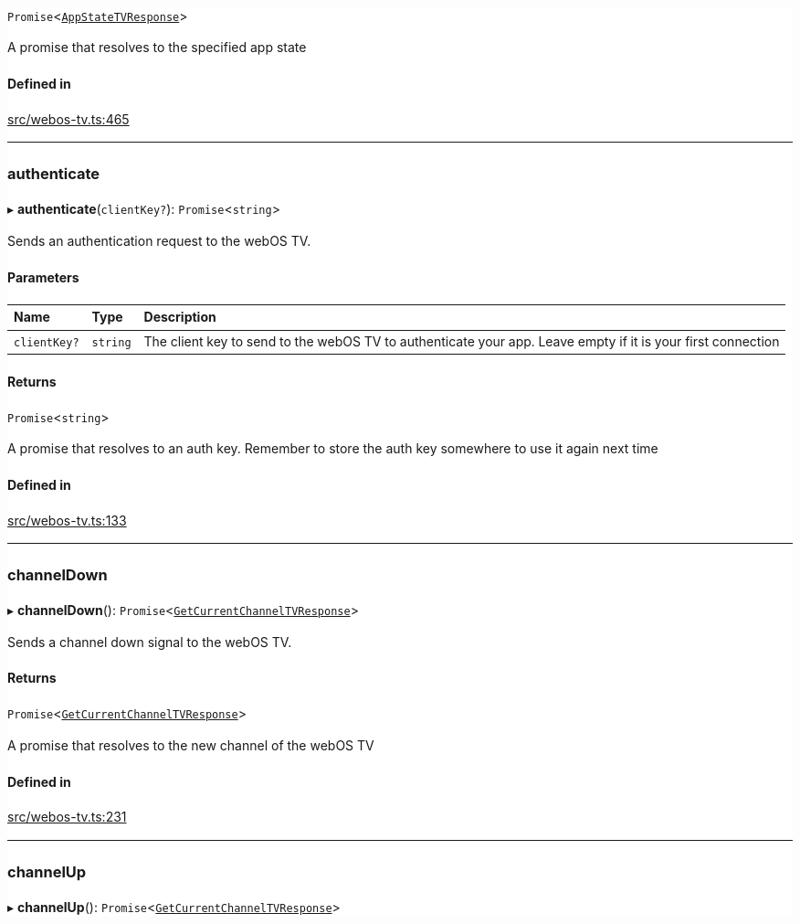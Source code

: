 `Promise`<[`AppStateTVResponse`](../interfaces/model.AppStateTVResponse.md)\>

A promise that resolves to the specified app state

#### Defined in

[src/webos-tv.ts:465](https://github.com/Dabolus/webos-tv/blob/7abb5c9/src/webos-tv.ts#L465)

___

### authenticate

▸ **authenticate**(`clientKey?`): `Promise`<`string`\>

Sends an authentication request to the webOS TV.

#### Parameters

| Name | Type | Description |
| :------ | :------ | :------ |
| `clientKey?` | `string` | The client key to send to the webOS TV to authenticate your app. Leave empty if it is your first connection |

#### Returns

`Promise`<`string`\>

A promise that resolves to an auth key. Remember to store the auth key somewhere to use it again next time

#### Defined in

[src/webos-tv.ts:133](https://github.com/Dabolus/webos-tv/blob/7abb5c9/src/webos-tv.ts#L133)

___

### channelDown

▸ **channelDown**(): `Promise`<[`GetCurrentChannelTVResponse`](../interfaces/model.GetCurrentChannelTVResponse.md)\>

Sends a channel down signal to the webOS TV.

#### Returns

`Promise`<[`GetCurrentChannelTVResponse`](../interfaces/model.GetCurrentChannelTVResponse.md)\>

A promise that resolves to the new channel of the webOS TV

#### Defined in

[src/webos-tv.ts:231](https://github.com/Dabolus/webos-tv/blob/7abb5c9/src/webos-tv.ts#L231)

___

### channelUp

▸ **channelUp**(): `Promise`<[`GetCurrentChannelTVResponse`](../interfaces/model.GetCurrentChannelTVResponse.md)\>
